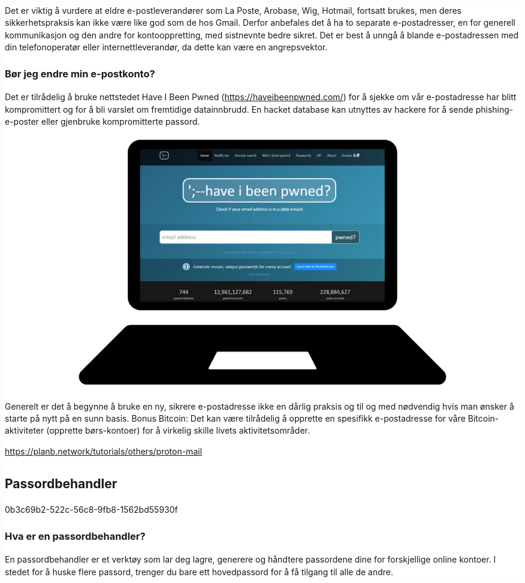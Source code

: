 Det er viktig å vurdere at eldre e-postleverandører som La Poste, Arobase, Wig, Hotmail, fortsatt brukes, men deres sikkerhetspraksis kan ikke være like god som de hos Gmail. Derfor anbefales det å ha to separate e-postadresser, en for generell kommunikasjon og den andre for kontooppretting, med sistnevnte bedre sikret. Det er best å unngå å blande e-postadressen med din telefonoperatør eller internettleverandør, da dette kan være en angrepsvektor.

### Bør jeg endre min e-postkonto?

Det er tilrådelig å bruke nettstedet Have I Been Pwned (https://haveibeenpwned.com/) for å sjekke om vår e-postadresse har blitt kompromittert og for å bli varslet om fremtidige datainnbrudd. En hacket database kan utnyttes av hackere for å sende phishing-e-poster eller gjenbruke kompromitterte passord.
![](assets/notext/16.webp)
Generelt er det å begynne å bruke en ny, sikrere e-postadresse ikke en dårlig praksis og til og med nødvendig hvis man ønsker å starte på nytt på en sunn basis.
Bonus Bitcoin: Det kan være tilrådelig å opprette en spesifikk e-postadresse for våre Bitcoin-aktiviteter (opprette børs-kontoer) for å virkelig skille livets aktivitetsområder.

https://planb.network/tutorials/others/proton-mail

## Passordbehandler

<chapterId>0b3c69b2-522c-56c8-9fb8-1562bd55930f</chapterId>

### Hva er en passordbehandler?

En passordbehandler er et verktøy som lar deg lagre, generere og håndtere passordene dine for forskjellige online kontoer. I stedet for å huske flere passord, trenger du bare ett hovedpassord for å få tilgang til alle de andre.

